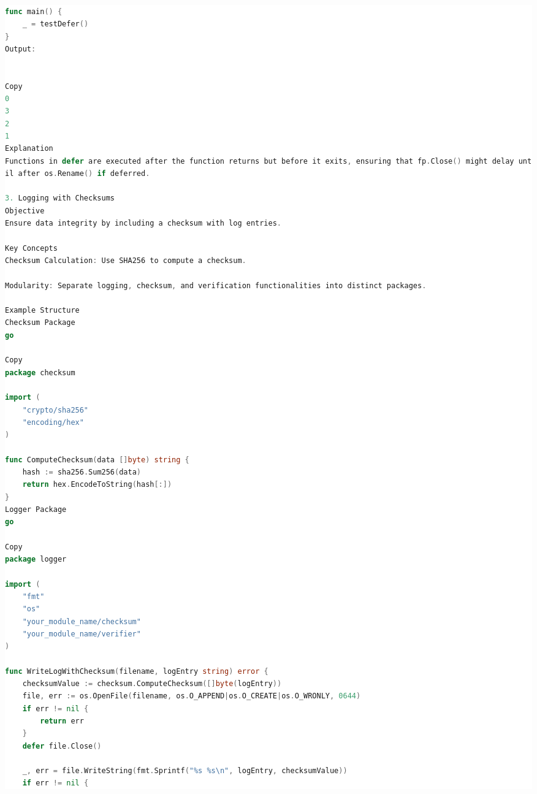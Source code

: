 ```go
func main() {
    _ = testDefer()
}
Output:


Copy
0
3
2
1
Explanation
Functions in defer are executed after the function returns but before it exits, ensuring that fp.Close() might delay until after os.Rename() if deferred.

3. Logging with Checksums
Objective
Ensure data integrity by including a checksum with log entries.

Key Concepts
Checksum Calculation: Use SHA256 to compute a checksum.

Modularity: Separate logging, checksum, and verification functionalities into distinct packages.

Example Structure
Checksum Package
go

Copy
package checksum

import (
    "crypto/sha256"
    "encoding/hex"
)

func ComputeChecksum(data []byte) string {
    hash := sha256.Sum256(data)
    return hex.EncodeToString(hash[:])
}
Logger Package
go

Copy
package logger

import (
    "fmt"
    "os"
    "your_module_name/checksum"
    "your_module_name/verifier"
)

func WriteLogWithChecksum(filename, logEntry string) error {
    checksumValue := checksum.ComputeChecksum([]byte(logEntry))
    file, err := os.OpenFile(filename, os.O_APPEND|os.O_CREATE|os.O_WRONLY, 0644)
    if err != nil {
        return err
    }
    defer file.Close()

    _, err = file.WriteString(fmt.Sprintf("%s %s\n", logEntry, checksumValue))
    if err != nil {
```